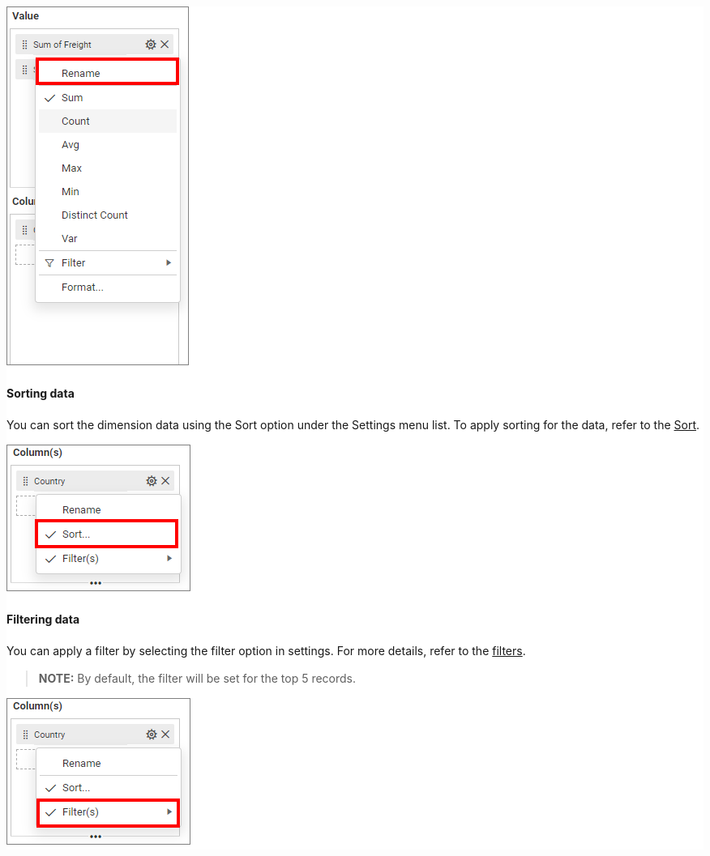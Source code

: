 ![Rename](/static/assets/visualizing-data/visualization-widgets/images/pyramid-chart/rename.png)

#### Sorting data

You can sort the dimension data using the Sort option under the Settings menu list. To apply sorting for the data, refer to the [Sort](/visualizing-data/working-with-widgets/advanced-sorting/#dimension-column).

![Sort option](/static/assets/visualizing-data/visualization-widgets/images/pyramid-chart/sort-option.png)

#### Filtering data

You can apply a filter by selecting the filter option in settings. For more details, refer to the [filters](/visualizing-data/working-with-widgets/configuring-widget-filters/#configuring-filter-for-dimension-column).

> **NOTE:**  By default, the filter will be set for the top 5 records.

![Filter option column](/static/assets/visualizing-data/visualization-widgets/images/pyramid-chart/filter-option-column.png)
